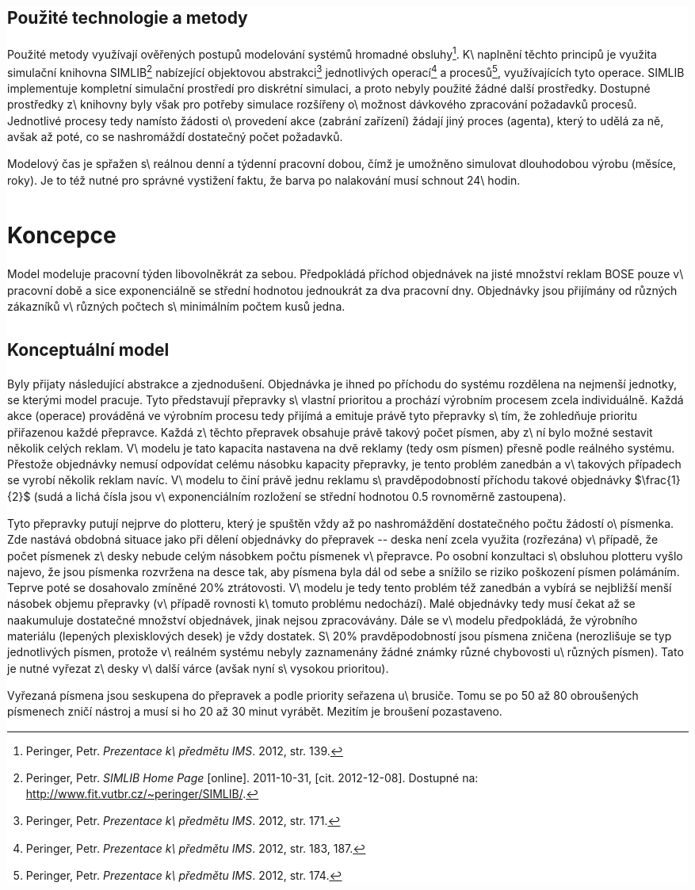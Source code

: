 [^discsim]: Peringer, Petr. *Prezentace k\ předmětu IMS*. 2012, str. 122.
[^spojsim]: Peringer, Petr. *Prezentace k\ předmětu IMS*. 2012, str. 211.
[^kombsim]: Peringer, Petr. *Prezentace k\ předmětu IMS*. 2012, str. 270.

Použité technologie a metody
----------------------------

Použité metody využívají ověřených postupů modelování systémů hromadné obsluhy[^sho]. K\ naplnění těchto principů je využita simulační knihovna SIMLIB[^libsimlib] nabízející objektovou abstrakci[^objektabstr] jednotlivých operací[^operace] a procesů[^procesy], využívajících tyto operace. SIMLIB implementuje kompletní simulační prostředí pro diskrétní simulaci, a proto nebyly použité žádné další prostředky. Dostupné prostředky z\ knihovny byly však pro potřeby simulace rozšířeny o\ možnost dávkového zpracování požadavků procesů. Jednotlivé procesy tedy namísto žádosti o\ provedení akce (zabrání zařízení) žádají jiný proces (agenta), který to udělá za ně, avšak až poté, co se nashromáždí dostatečný počet požadavků.

[^sho]: Peringer, Petr. *Prezentace k\ předmětu IMS*. 2012, str. 139.
[^libsimlib]: Peringer, Petr. *SIMLIB Home Page* [online]. 2011-10-31, [cit. 2012-12-08]. Dostupné na: <http://www.fit.vutbr.cz/~peringer/SIMLIB/>.
[^objektabstr]: Peringer, Petr. *Prezentace k\ předmětu IMS*. 2012, str. 171.
[^operace]: Peringer, Petr. *Prezentace k\ předmětu IMS*. 2012, str. 183, 187.
[^procesy]: Peringer, Petr. *Prezentace k\ předmětu IMS*. 2012, str. 174.

Modelový čas je spřažen s\ reálnou denní a týdenní pracovní dobou, čímž je umožněno simulovat dlouhodobou výrobu (měsíce, roky). Je to též nutné pro správné vystižení faktu, že barva po nalakování musí schnout 24\ hodin.

Koncepce
========

Model modeluje pracovní týden libovolněkrát za sebou. Předpokládá příchod objednávek na jisté množství reklam BOSE pouze v\ pracovní době a sice exponenciálně se střední hodnotou jednoukrát za dva pracovní dny. Objednávky jsou přijímány od různých zákazníků v\ různých počtech s\ minimálním počtem kusů jedna.

Konceptuální model
------------------

Byly přijaty následující abstrakce a zjednodušení. Objednávka je ihned po příchodu do systému rozdělena na nejmenší jednotky, se kterými model pracuje. Tyto představují přepravky s\ vlastní prioritou a prochází výrobním procesem zcela individuálně. Každá akce (operace) prováděná ve výrobním procesu tedy přijímá a emituje právě tyto přepravky s\ tím, že zohledňuje prioritu přiřazenou každé přepravce. Každá z\ těchto přepravek obsahuje právě takový počet písmen, aby z\ ní bylo možné sestavit několik celých reklam. V\ modelu je tato kapacita nastavena na dvě reklamy (tedy osm písmen) přesně podle reálného systému. Přestože objednávky nemusí odpovídat celému násobku kapacity přepravky, je tento problém zanedbán a v\ takových případech se vyrobí několik reklam navíc. V\ modelu to činí právě jednu reklamu s\ pravděpodobností příchodu takové objednávky $\frac{1}{2}$ (sudá a lichá čísla jsou v\ exponenciálním rozložení se střední hodnotou 0.5 rovnoměrně zastoupena).

Tyto přepravky putují nejprve do plotteru, který je spuštěn vždy až po nashromáždění dostatečného počtu žádostí o\ písmenka. Zde nastává obdobná situace jako při dělení objednávky do přepravek -- deska není zcela využita (rozřezána) v\ případě, že počet písmenek z\ desky nebude celým násobkem počtu písmenek v\ přepravce. Po osobní konzultaci s\ obsluhou plotteru vyšlo najevo, že jsou písmenka rozvržena na desce tak, aby písmena byla dál od sebe a snížilo se riziko poškození písmen polámáním. Teprve poté se dosahovalo zmíněné 20% ztrátovosti. V\ modelu je tedy tento problém též zanedbán a vybírá se nejbližší menší násobek objemu přepravky (v\ případě rovnosti k\ tomuto problému nedochází). Malé objednávky tedy musí čekat až se naakumuluje dostatečné množství objednávek, jinak nejsou zpracovávány. Dále se v\ modelu předpokládá, že výrobního materiálu (lepených plexisklových desek) je vždy dostatek. S\ 20% pravděpodobností jsou písmena zničena (nerozlišuje se typ jednotlivých písmen, protože v\ reálném systému nebyly zaznamenány žádné známky různé chybovosti u\ různých písmen). Tato je nutné vyřezat z\ desky v\ další várce (avšak nyní s\ vysokou prioritou).

Vyřezaná písmena jsou seskupena do přepravek a podle priority seřazena u\ brusiče. Tomu se po 50 až 80 obroušených písmenech zničí nástroj a musí si ho 20 až 30 minut vyrábět. Mezitím je broušení pozastaveno.


[^eldr]: Elektro Drapač. *Elektro Drapač s.r.o* [online]. 2012------, [cit. 2012-12-08]. Dostupné na: <http://www.eldr.cz/>.
[^komatex]: Profine GmbH. *KömaTex* [online]. 2009------, [cit. 2012-12-08]. Dostupné na: <http://www.kommerling.cz/komatex.html>.
[^prior]: Peringer, Petr. *Prezentace k\ předmětu IMS*. 2012, str. 181.
[^eventclass]: Peringer, Petr. *SIMLIB Event* [online]. 2011-10-31, [cit. 2012-12-08]. Dostupné na: <http://www.fit.vutbr.cz/~peringer/SIMLIB/doc/html/classsimlib3_1_1Event.html>.
[^processclass]: Peringer, Petr. *SIMLIB Process* [online]. 2011-10-31, [cit. 2012-12-08]. Dostupné na: <http://www.fit.vutbr.cz/~peringer/SIMLIB/doc/html/classsimlib3_1_1Process.html>.
[^queueclass]: Peringer, Petr. *SIMLIB Queue* [online]. 2011-10-31, [cit. 2012-12-08]. Dostupné na: <http://www.fit.vutbr.cz/~peringer/SIMLIB/doc/html/classsimlib3_1_1Queue.html>.
[^facilityclass]: Peringer, Petr. *SIMLIB Facility* [online]. 2011-10-31, [cit. 2012-12-08]. Dostupné na: <http://www.fit.vutbr.cz/~peringer/SIMLIB/doc/html/classsimlib3_1_1Facility.html>.
[^histogramclass]: Peringer, Petr. *SIMLIB Histogram* [online]. 2011-10-31, [cit. 2012-12-08]. Dostupné na: <http://www.fit.vutbr.cz/~peringer/SIMLIB/doc/html/classsimlib3_1_1Facility.html>.